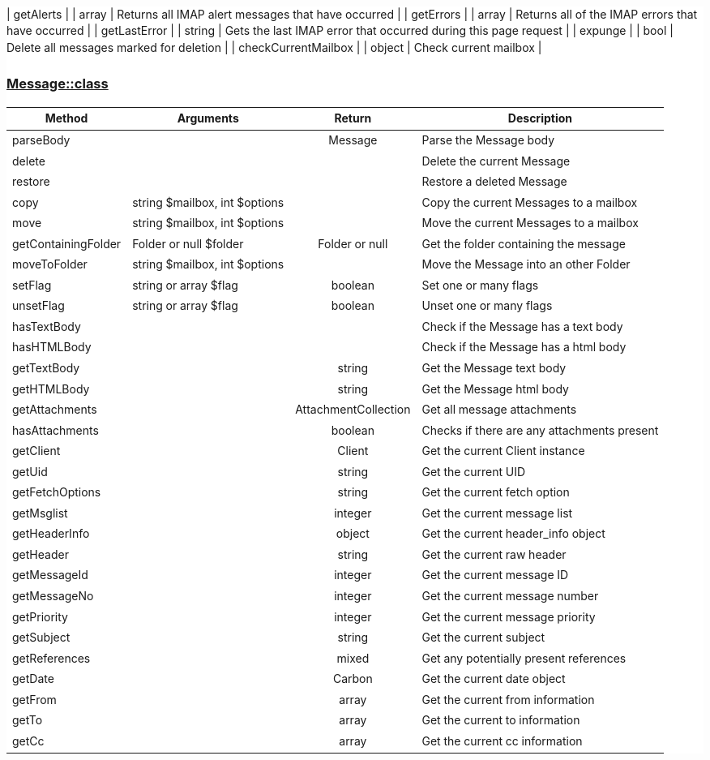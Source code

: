 | getAlerts           |                                                                                 | array             | Returns all IMAP alert messages that have occurred                                                                            |
| getErrors           |                                                                                 | array             | Returns all of the IMAP errors that have occurred                                                                             |
| getLastError        |                                                                                 | string            | Gets the last IMAP error that occurred during this page request                                                               |
| expunge             |                                                                                 | bool              | Delete all messages marked for deletion                                                                                       |
| checkCurrentMailbox |                                                                                 | object            | Check current mailbox                                                                                                         |

### [Message::class](src/IMAP/Message.php)
| Method          | Arguments                     | Return               | Description                            |
| --------------- | ----------------------------- | :------------------: | -------------------------------------- |
| parseBody       |                               | Message              | Parse the Message body                 |
| delete          |                               |                      | Delete the current Message             |
| restore         |                               |                      | Restore a deleted Message              |
| copy            | string $mailbox, int $options |                      | Copy the current Messages to a mailbox |
| move            | string $mailbox, int $options |                      | Move the current Messages to a mailbox |
| getContainingFolder | Folder or null $folder    | Folder or null       | Get the folder containing the message  |
| moveToFolder    | string $mailbox, int $options |                      | Move the Message into an other Folder  |
| setFlag         | string or array $flag         | boolean              | Set one or many flags                  |
| unsetFlag       | string or array $flag         | boolean              | Unset one or many flags                |
| hasTextBody     |                               |                      | Check if the Message has a text body   |
| hasHTMLBody     |                               |                      | Check if the Message has a html body   |
| getTextBody     |                               | string               | Get the Message text body              |
| getHTMLBody     |                               | string               | Get the Message html body              |
| getAttachments  |                               | AttachmentCollection | Get all message attachments            |
| hasAttachments  |                               | boolean              | Checks if there are any attachments present            |
| getClient       |                               | Client               | Get the current Client instance        |
| getUid          |                               | string               | Get the current UID                    |
| getFetchOptions |                               | string               | Get the current fetch option           |
| getMsglist      |                               | integer              | Get the current message list           |
| getHeaderInfo   |                               | object               | Get the current header_info object     |
| getHeader       |                               | string               | Get the current raw header             |
| getMessageId    |                               | integer              | Get the current message ID             |
| getMessageNo    |                               | integer              | Get the current message number         |
| getPriority     |                               | integer              | Get the current message priority       |
| getSubject      |                               | string               | Get the current subject                |
| getReferences   |                               | mixed                | Get any potentially present references |
| getDate         |                               | Carbon               | Get the current date object            |
| getFrom         |                               | array                | Get the current from information       |
| getTo           |                               | array                | Get the current to information         |
| getCc           |                               | array                | Get the current cc information         |